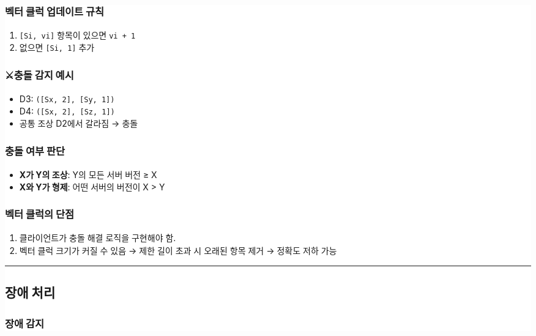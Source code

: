 ### 벡터 클럭 업데이트 규칙
1. `[Si, vi]` 항목이 있으면 `vi + 1`
2. 없으면 `[Si, 1]` 추가

### ⚔충돌 감지 예시
- D3: `([Sx, 2], [Sy, 1])`
- D4: `([Sx, 2], [Sz, 1])`
- 공통 조상 D2에서 갈라짐 → 충돌

### 충돌 여부 판단
- **X가 Y의 조상**: Y의 모든 서버 버전 ≥ X
- **X와 Y가 형제**: 어떤 서버의 버전이 X > Y

### 벡터 클럭의 단점
1. 클라이언트가 충돌 해결 로직을 구현해야 함.
2. 벡터 클럭 크기가 커질 수 있음 → 제한 길이 초과 시 오래된 항목 제거 → 정확도 저하 가능

---

## 장애 처리

### 장애 감지